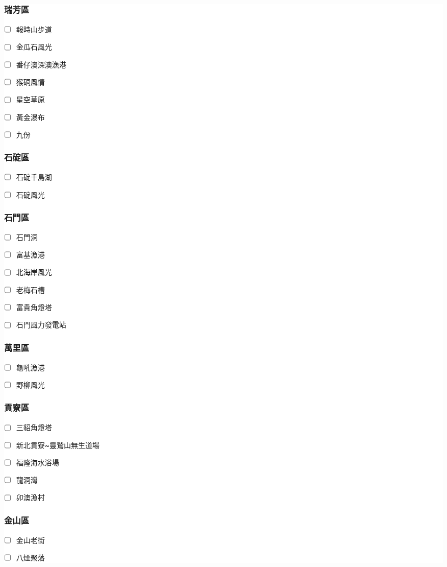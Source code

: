 ### 瑞芳區

- [ ] 報時山步道

- [ ] 金瓜石風光

- [ ] 番仔澳深澳漁港

- [ ] 猴硐風情

- [ ] 星空草原

- [ ] 黃金瀑布

- [ ] 九份

### 石碇區

- [ ] 石碇千島湖

- [ ] 石碇風光

### 石門區

- [ ] 石門洞

- [ ] 富基漁港

- [ ] 北海岸風光

- [ ] 老梅石槽

- [ ] 富貴角燈塔

- [ ] 石門風力發電站

### 萬里區

- [ ] 龜吼漁港

- [ ] 野柳風光

### 貢寮區

- [ ] 三貂角燈塔

- [ ] 新北貢寮~靈鷲山無生道場

- [ ] 福隆海水浴場

- [ ] 龍洞灣

- [ ] 卯澳漁村

### 金山區

- [ ] 金山老街

- [ ] 八煙聚落
